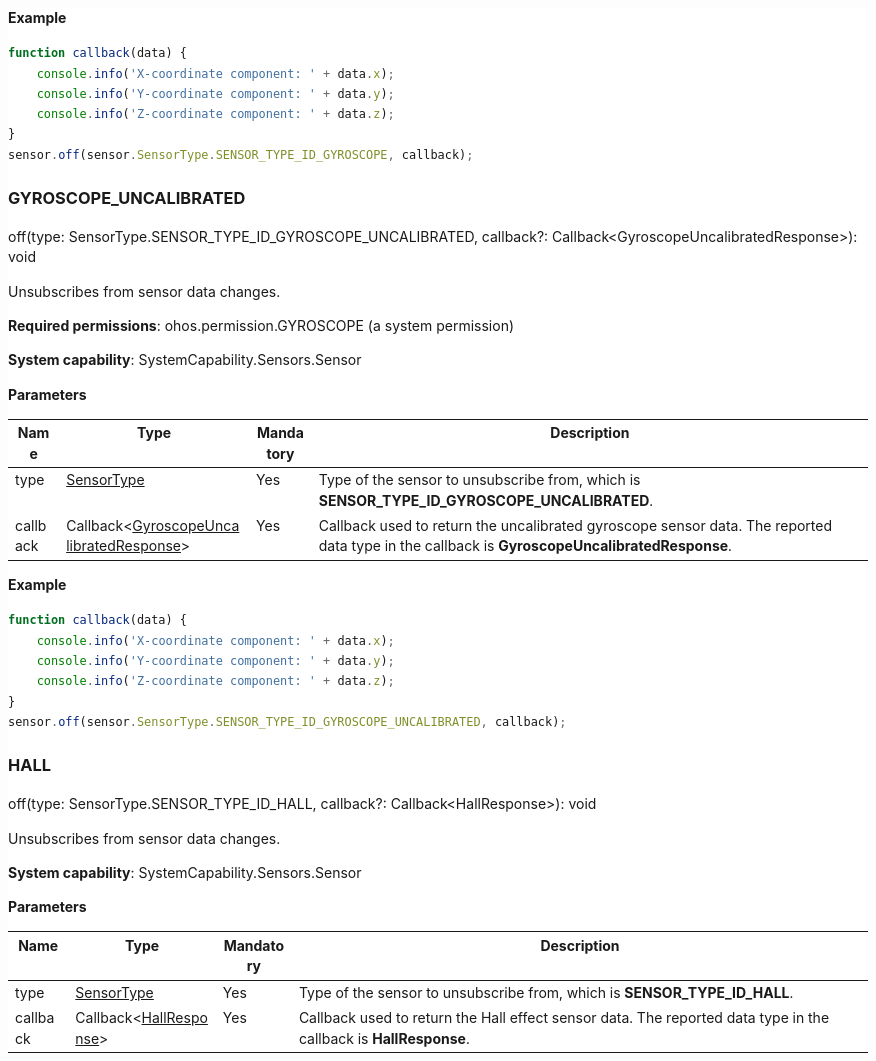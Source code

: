 **Example**

```js
function callback(data) {
    console.info('X-coordinate component: ' + data.x);
    console.info('Y-coordinate component: ' + data.y);
    console.info('Z-coordinate component: ' + data.z);
}
sensor.off(sensor.SensorType.SENSOR_TYPE_ID_GYROSCOPE, callback);
```

### GYROSCOPE_UNCALIBRATED

off(type: SensorType.SENSOR_TYPE_ID_GYROSCOPE_UNCALIBRATED, callback?: Callback&lt;GyroscopeUncalibratedResponse&gt;): void

Unsubscribes from sensor data changes.

**Required permissions**: ohos.permission.GYROSCOPE (a system permission)

**System capability**: SystemCapability.Sensors.Sensor

**Parameters**

| Name     | Type                                      | Mandatory  | Description                                      |
| -------- | ---------------------------------------- | ---- | ---------------------------------------- |
| type     | [SensorType](#sensortype)                | Yes   | Type of the sensor to unsubscribe from, which is **SENSOR_TYPE_ID_GYROSCOPE_UNCALIBRATED**.|
| callback | Callback&lt;[GyroscopeUncalibratedResponse](#gyroscopeuncalibratedresponse)&gt; | Yes   | Callback used to return the uncalibrated gyroscope sensor data. The reported data type in the callback is **GyroscopeUncalibratedResponse**.|

**Example**

```js
function callback(data) {
    console.info('X-coordinate component: ' + data.x);
    console.info('Y-coordinate component: ' + data.y);
    console.info('Z-coordinate component: ' + data.z);
}
sensor.off(sensor.SensorType.SENSOR_TYPE_ID_GYROSCOPE_UNCALIBRATED, callback);
```

### HALL

off(type: SensorType.SENSOR_TYPE_ID_HALL, callback?: Callback&lt;HallResponse&gt;): void

Unsubscribes from sensor data changes.

**System capability**: SystemCapability.Sensors.Sensor

**Parameters**

| Name     | Type                                      | Mandatory  | Description                                      |
| -------- | ---------------------------------------- | ---- | ---------------------------------------- |
| type     | [SensorType](#sensortype)                | Yes   | Type of the sensor to unsubscribe from, which is **SENSOR_TYPE_ID_HALL**.      |
| callback | Callback&lt;[HallResponse](#hallresponse)&gt; | Yes   | Callback used to return the Hall effect sensor data. The reported data type in the callback is **HallResponse**.|
